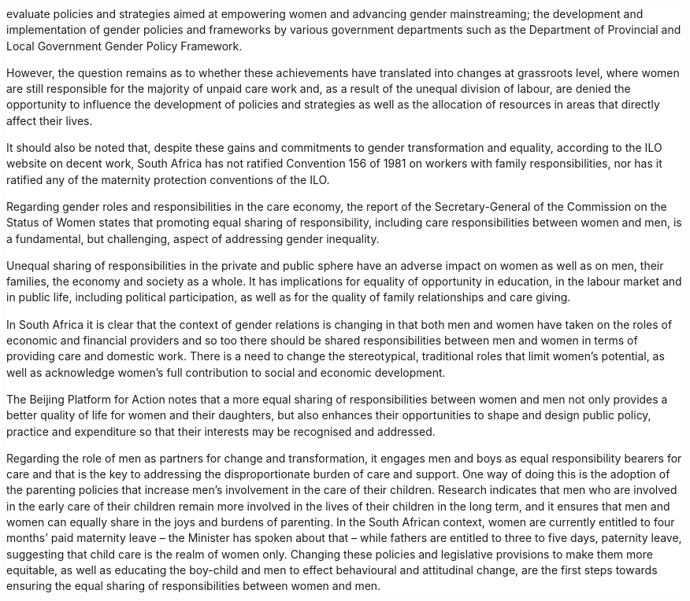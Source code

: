 evaluate policies and strategies aimed at empowering women and advancing
gender mainstreaming; the development and implementation of gender policies
and frameworks by various government departments such as the Department of
Provincial and Local Government Gender Policy Framework.

However, the question remains as to whether these achievements have
translated into changes at grassroots level, where women are still
responsible for the majority of unpaid care work and, as a result of the
unequal division of labour, are denied the opportunity to influence the
development of policies and strategies as well as the allocation of
resources in areas that directly affect their lives.

It should also be noted that, despite these gains and commitments to gender
transformation and equality, according to the ILO website on decent work,
South Africa has not ratified Convention 156 of 1981 on workers with family
responsibilities, nor has it ratified any of the maternity protection
conventions of the ILO.

Regarding gender roles and responsibilities in the care economy, the report
of the Secretary-General of the Commission on the Status of Women states
that promoting equal sharing of responsibility, including care
responsibilities between women and men, is a fundamental, but challenging,
aspect of addressing gender inequality.

Unequal sharing of responsibilities in the private and public sphere have
an adverse impact on women as well as on men, their families, the economy
and society as a whole. It has implications for equality of opportunity in
education, in the labour market and in public life, including political
participation, as well as for the quality of family relationships and care
giving.

In South Africa it is clear that the context of gender relations is
changing in that both men and women have taken on the roles of economic and
financial providers and so too there should be shared responsibilities
between men and women in terms of providing care and domestic work. There
is a need to change the stereotypical, traditional roles that limit women’s
potential, as well as acknowledge women’s full contribution to social and
economic development.

The Beijing Platform for Action notes that a more equal sharing of
responsibilities between women and men not only provides a better quality
of life for women and their daughters, but also enhances their
opportunities to shape and design public policy, practice and expenditure
so that their interests may be recognised and addressed.

Regarding the role of men as partners for change and transformation, it
engages men and boys as equal responsibility bearers for care and that is
the key to addressing the disproportionate burden of care and support. One
way of doing this is the adoption of the parenting policies that increase
men’s involvement in the care of their children. Research indicates that
men who are involved in the early care of their children remain more
involved in the lives of their children in the long term, and it ensures
that men and women can equally share in the joys and burdens of parenting.
In the South African context, women are currently entitled to four months’
paid maternity leave – the Minister has spoken about that – while fathers
are entitled to three to five days, paternity leave, suggesting that child
care is the realm of women only. Changing these policies and legislative
provisions to make them more equitable, as well as educating the boy-child
and men to effect behavioural and attitudinal change, are the first steps
towards ensuring the equal sharing of responsibilities between women and
men.
